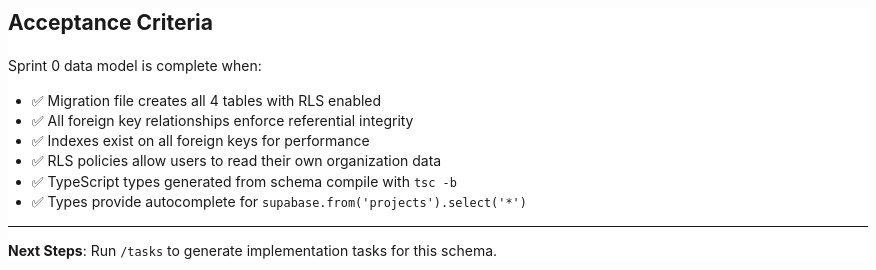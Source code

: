 ## Acceptance Criteria

Sprint 0 data model is complete when:
- ✅ Migration file creates all 4 tables with RLS enabled
- ✅ All foreign key relationships enforce referential integrity
- ✅ Indexes exist on all foreign keys for performance
- ✅ RLS policies allow users to read their own organization data
- ✅ TypeScript types generated from schema compile with `tsc -b`
- ✅ Types provide autocomplete for `supabase.from('projects').select('*')`

---

**Next Steps**: Run `/tasks` to generate implementation tasks for this schema.

